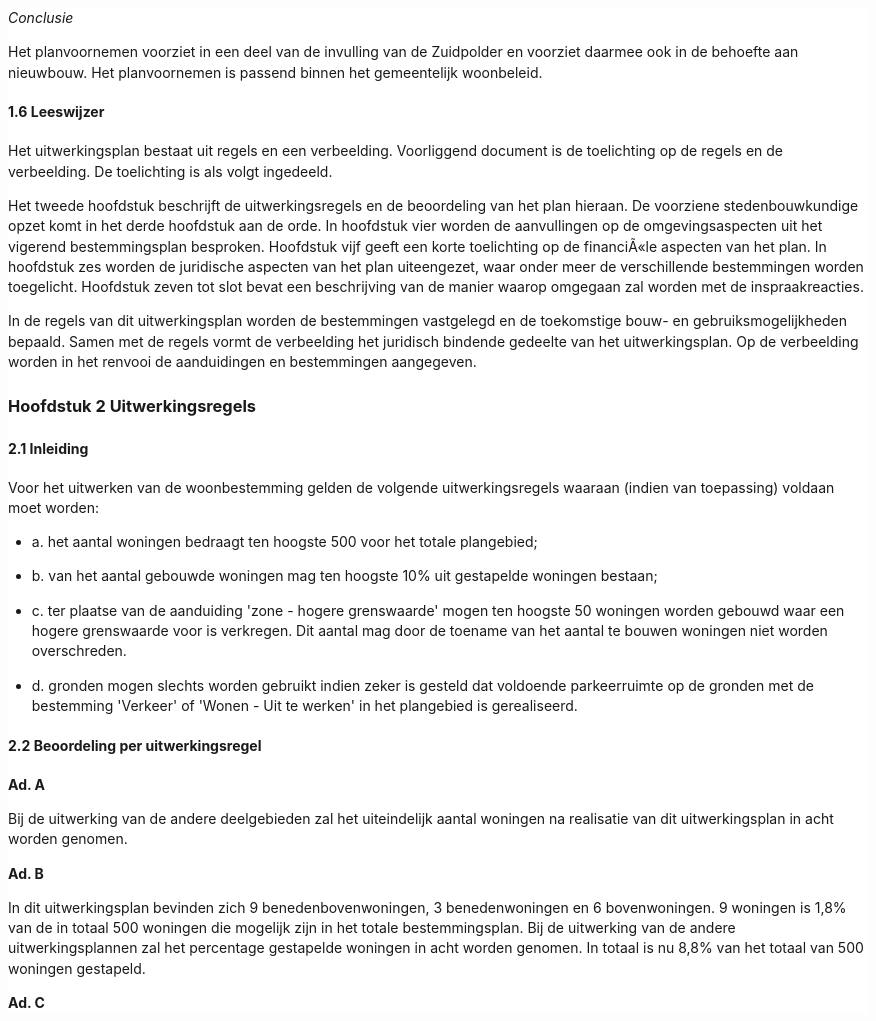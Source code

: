 *Conclusie*

Het planvoornemen voorziet in een deel van de invulling van de Zuidpolder en voorziet daarmee ook in de behoefte aan nieuwbouw. Het planvoornemen is passend binnen het gemeentelijk woonbeleid.

#### 1\.6 Leeswijzer

Het uitwerkingsplan bestaat uit regels en een verbeelding. Voorliggend document is de toelichting op de regels en de verbeelding. De toelichting is als volgt ingedeeld.

Het tweede hoofdstuk beschrijft de uitwerkingsregels en de beoordeling van het plan hieraan. De voorziene stedenbouwkundige opzet komt in het derde hoofdstuk aan de orde. In hoofdstuk vier worden de aanvullingen op de omgevingsaspecten uit het vigerend bestemmingsplan besproken. Hoofdstuk vijf geeft een korte toelichting op de financiÃ«le aspecten van het plan. In hoofdstuk zes worden de juridische aspecten van het plan uiteengezet, waar onder meer de verschillende bestemmingen worden toegelicht. Hoofdstuk zeven tot slot bevat een beschrijving van de manier waarop omgegaan zal worden met de inspraakreacties.

In de regels van dit uitwerkingsplan worden de bestemmingen vastgelegd en de toekomstige bouw\- en gebruiksmogelijkheden bepaald. Samen met de regels vormt de verbeelding het juridisch bindende gedeelte van het uitwerkingsplan. Op de verbeelding worden in het renvooi de aanduidingen en bestemmingen aangegeven.

### Hoofdstuk 2 Uitwerkingsregels

#### 2\.1 Inleiding

Voor het uitwerken van de woonbestemming gelden de volgende uitwerkingsregels waaraan (indien van toepassing) voldaan moet worden:

* a.  het aantal woningen bedraagt ten hoogste 500 voor het totale plangebied;

* b.  van het aantal gebouwde woningen mag ten hoogste 10% uit gestapelde woningen bestaan;

* c.  ter plaatse van de aanduiding 'zone \- hogere grenswaarde' mogen ten hoogste 50 woningen worden gebouwd waar een hogere grenswaarde voor is verkregen. Dit aantal mag door de toename van het aantal te bouwen woningen niet worden overschreden.

* d.  gronden mogen slechts worden gebruikt indien zeker is gesteld dat voldoende parkeerruimte op de gronden met de bestemming 'Verkeer' of 'Wonen \- Uit te werken' in het plangebied is gerealiseerd.

#### 2\.2 Beoordeling per uitwerkingsregel

**Ad. A**

Bij de uitwerking van de andere deelgebieden zal het uiteindelijk aantal woningen na realisatie van dit uitwerkingsplan in acht worden genomen.

**Ad. B**

In dit uitwerkingsplan bevinden zich 9 benedenbovenwoningen, 3 benedenwoningen en 6 bovenwoningen. 9 woningen is 1,8% van de in totaal 500 woningen die mogelijk zijn in het totale bestemmingsplan. Bij de uitwerking van de andere uitwerkingsplannen zal het percentage gestapelde woningen in acht worden genomen. In totaal is nu 8,8% van het totaal van 500 woningen gestapeld.

**Ad. C**
